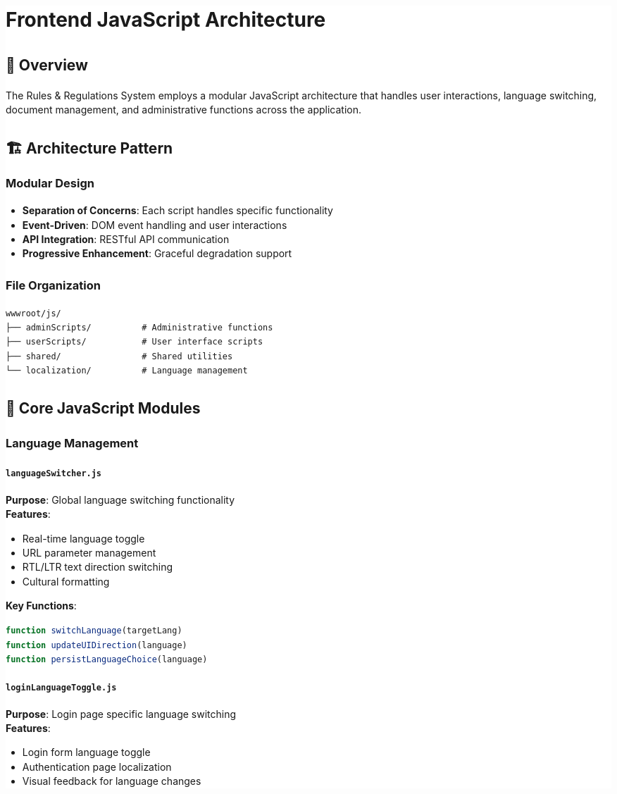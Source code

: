 # Frontend JavaScript Architecture

## 📝 Overview

The Rules & Regulations System employs a modular JavaScript architecture that handles user interactions, language switching, document management, and administrative functions across the application.

## 🏗️ Architecture Pattern

### Modular Design
- **Separation of Concerns**: Each script handles specific functionality
- **Event-Driven**: DOM event handling and user interactions
- **API Integration**: RESTful API communication
- **Progressive Enhancement**: Graceful degradation support

### File Organization
```
wwwroot/js/
├── adminScripts/          # Administrative functions
├── userScripts/           # User interface scripts
├── shared/                # Shared utilities
└── localization/          # Language management
```

## 📁 Core JavaScript Modules

### Language Management

#### `languageSwitcher.js`
**Purpose**: Global language switching functionality  
**Features**:
- Real-time language toggle
- URL parameter management
- RTL/LTR text direction switching
- Cultural formatting

**Key Functions**:
```javascript
function switchLanguage(targetLang)
function updateUIDirection(language)
function persistLanguageChoice(language)
```

#### `loginLanguageToggle.js`
**Purpose**: Login page specific language switching  
**Features**:
- Login form language toggle
- Authentication page localization
- Visual feedback for language changes
